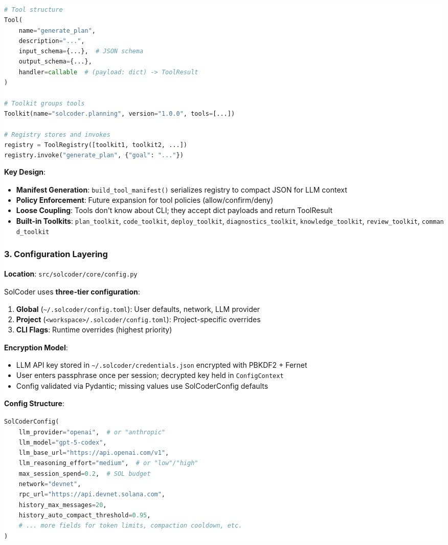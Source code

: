 ```python
# Tool structure
Tool(
    name="generate_plan",
    description="...",
    input_schema={...},  # JSON schema
    output_schema={...},
    handler=callable  # (payload: dict) -> ToolResult
)

# Toolkit groups tools
Toolkit(name="solcoder.planning", version="1.0.0", tools=[...])

# Registry stores and invokes
registry = ToolRegistry([toolkit1, toolkit2, ...])
registry.invoke("generate_plan", {"goal": "..."})
```

**Key Design**:
- **Manifest Generation**: `build_tool_manifest()` serializes registry to compact JSON for LLM context
- **Policy Enforcement**: Future expansion for tool policies (allow/confirm/deny)
- **Loose Coupling**: Tools don't know about CLI; they accept dict payloads and return ToolResult
- **Built-in Toolkits**: `plan_toolkit`, `code_toolkit`, `deploy_toolkit`, `diagnostics_toolkit`, `knowledge_toolkit`, `review_toolkit`, `command_toolkit`

### 3. Configuration Layering

**Location**: `src/solcoder/core/config.py`

SolCoder uses **three-tier configuration**:

1. **Global** (`~/.solcoder/config.toml`): User defaults, network, LLM provider
2. **Project** (`<workspace>/.solcoder/config.toml`): Project-specific overrides
3. **CLI Flags**: Runtime overrides (highest priority)

**Encryption Model**:
- LLM API key stored in `~/.solcoder/credentials.json` encrypted with PBKDF2 + Fernet
- User enters passphrase once per session; decrypted key held in `ConfigContext`
- Config validated via Pydantic; missing values use SolCoderConfig defaults

**Config Structure**:
```python
SolCoderConfig(
    llm_provider="openai",  # or "anthropic"
    llm_model="gpt-5-codex",
    llm_base_url="https://api.openai.com/v1",
    llm_reasoning_effort="medium",  # or "low"/"high"
    max_session_spend=0.2,  # SOL budget
    network="devnet",
    rpc_url="https://api.devnet.solana.com",
    history_max_messages=20,
    history_auto_compact_threshold=0.95,
    # ... more fields for token limits, compaction cooldown, etc.
)
```
